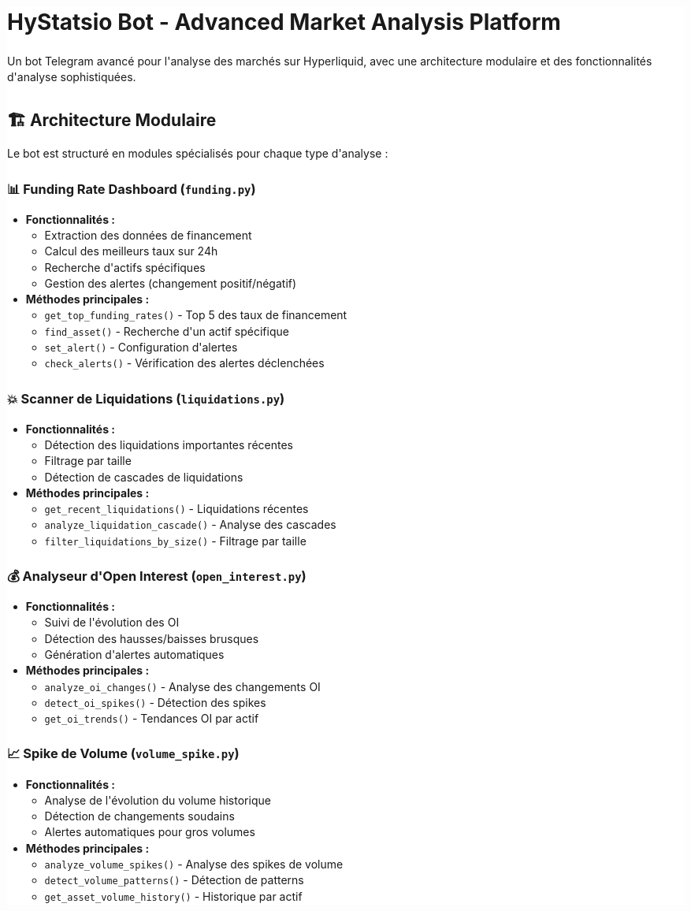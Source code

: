 # HyStatsio Bot - Advanced Market Analysis Platform

Un bot Telegram avancé pour l'analyse des marchés sur Hyperliquid, avec une architecture modulaire et des fonctionnalités d'analyse sophistiquées.

## 🏗️ Architecture Modulaire

Le bot est structuré en modules spécialisés pour chaque type d'analyse :

### 📊 Funding Rate Dashboard (`funding.py`)
- **Fonctionnalités :**
  - Extraction des données de financement
  - Calcul des meilleurs taux sur 24h
  - Recherche d'actifs spécifiques
  - Gestion des alertes (changement positif/négatif)
- **Méthodes principales :**
  - `get_top_funding_rates()` - Top 5 des taux de financement
  - `find_asset()` - Recherche d'un actif spécifique
  - `set_alert()` - Configuration d'alertes
  - `check_alerts()` - Vérification des alertes déclenchées

### 💥 Scanner de Liquidations (`liquidations.py`)
- **Fonctionnalités :**
  - Détection des liquidations importantes récentes
  - Filtrage par taille
  - Détection de cascades de liquidations
- **Méthodes principales :**
  - `get_recent_liquidations()` - Liquidations récentes
  - `analyze_liquidation_cascade()` - Analyse des cascades
  - `filter_liquidations_by_size()` - Filtrage par taille

### 💰 Analyseur d'Open Interest (`open_interest.py`)
- **Fonctionnalités :**
  - Suivi de l'évolution des OI
  - Détection des hausses/baisses brusques
  - Génération d'alertes automatiques
- **Méthodes principales :**
  - `analyze_oi_changes()` - Analyse des changements OI
  - `detect_oi_spikes()` - Détection des spikes
  - `get_oi_trends()` - Tendances OI par actif

### 📈 Spike de Volume (`volume_spike.py`)
- **Fonctionnalités :**
  - Analyse de l'évolution du volume historique
  - Détection de changements soudains
  - Alertes automatiques pour gros volumes
- **Méthodes principales :**
  - `analyze_volume_spikes()` - Analyse des spikes de volume
  - `detect_volume_patterns()` - Détection de patterns
  - `get_asset_volume_history()` - Historique par actif
